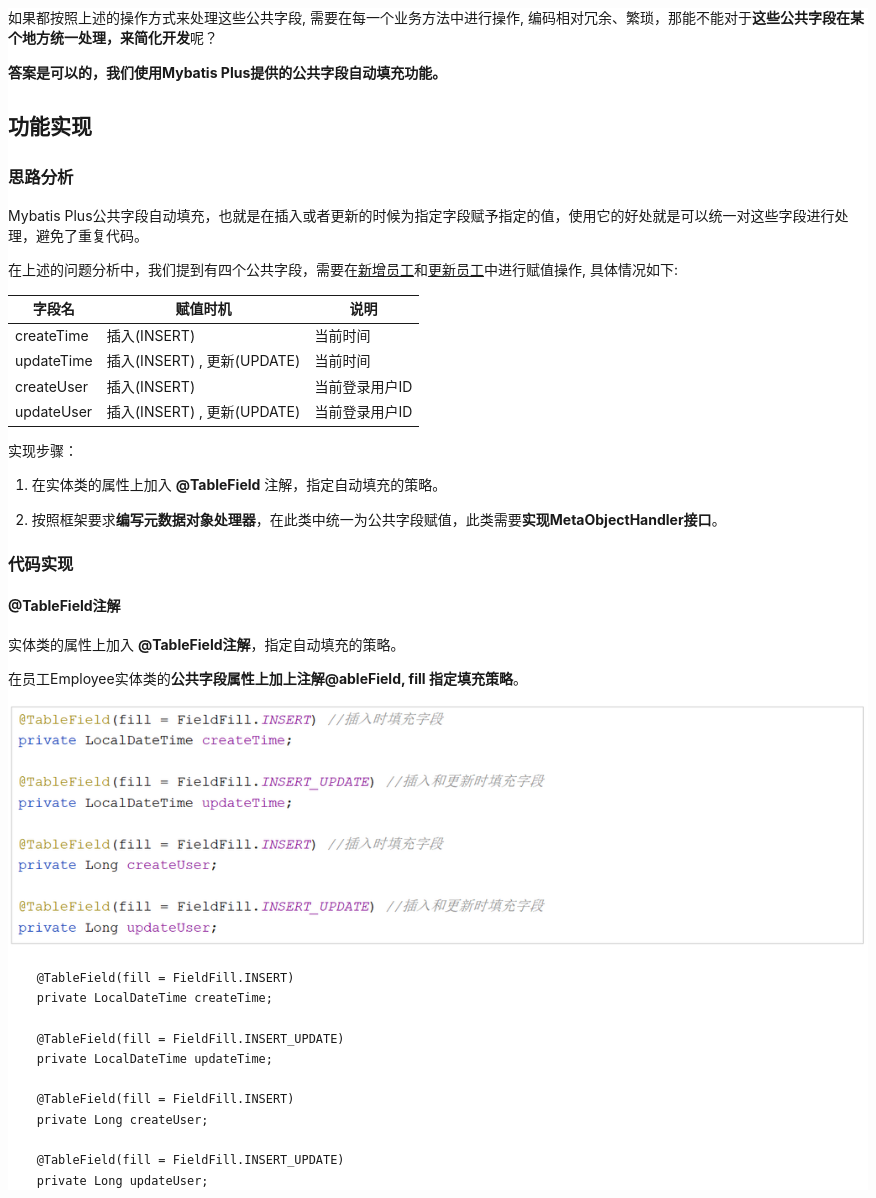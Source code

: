如果都按照上述的操作方式来处理这些公共字段, 需要在每一个业务方法中进行操作, 编码相对冗余、繁琐，那能不能对于**这些公共字段在某个地方统一处理，来简化开发**呢？

**答案是可以的，我们使用Mybatis Plus提供的公共字段自动填充功能。**

## 功能实现

### 思路分析

Mybatis Plus公共字段自动填充，也就是在插入或者更新的时候为指定字段赋予指定的值，使用它的好处就是可以统一对这些字段进行处理，避免了重复代码。

在上述的问题分析中，我们提到有四个公共字段，需要在[新增员工](../../../../JAVA/3.Web框架/项目%20&%20实战案例/瑞吉外卖/5.后台系统功能之新增员工.md#代码实现)和[更新员工](../../../../JAVA/3.Web框架/项目%20&%20实战案例/瑞吉外卖/8.后台系统功能之启用_禁用员工账号.md#代码实现)中进行赋值操作, 具体情况如下: 

| 字段名     | 赋值时机                    | 说明           |
| ---------- | --------------------------- | -------------- |
| createTime | 插入(INSERT)                | 当前时间       |
| updateTime | 插入(INSERT) , 更新(UPDATE) | 当前时间       |
| createUser | 插入(INSERT)                | 当前登录用户ID |
| updateUser | 插入(INSERT) , 更新(UPDATE) | 当前登录用户ID |


实现步骤：

1. 在实体类的属性上加入 **@TableField** 注解，指定自动填充的策略。

2. 按照框架要求**编写元数据对象处理器**，在此类中统一为公共字段赋值，此类需要**实现MetaObjectHandler接口**。


### 代码实现

#### @TableField注解

实体类的属性上加入 **@TableField注解**，指定自动填充的策略。

在员工Employee实体类的**公共字段属性上加上注解@ableField, fill 指定填充策略**。

![image-20210801092157093.png](../../../../_resources/image-20210801092157093.png)

```
    @TableField(fill = FieldFill.INSERT)
    private LocalDateTime createTime;

    @TableField(fill = FieldFill.INSERT_UPDATE)
    private LocalDateTime updateTime;

    @TableField(fill = FieldFill.INSERT)
    private Long createUser;

    @TableField(fill = FieldFill.INSERT_UPDATE)
    private Long updateUser;
```
